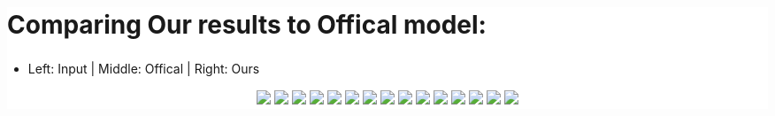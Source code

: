 # Comparing Our results to Offical model:
* Left: Input | Middle: Offical | Right: Ours
<p align = 'center'>
<img src = 'https://i.imgur.com/834daEl.jpg' width = '400px'>
<img src = 'https://i.imgur.com/SuK5ljx.jpg' width = '400px'>
<img src = 'https://i.imgur.com/UtVkrZw.png' width = '400px'>
    
<img src = 'https://i.imgur.com/d2AR2Dj.jpg' width = '400px'>
<img src = 'https://i.imgur.com/3FujHQa.jpg' width = '400px'>
<img src = 'https://i.imgur.com/HGkBgYU.png' width = '400px'>
    
<img src = 'https://i.imgur.com/TKNqrIC.jpg' width = '400px'>
<img src = 'https://i.imgur.com/d9FAkB5.jpg' width = '400px'>
<img src = 'https://i.imgur.com/hlzOATo.png' width = '400px'>

<img src = 'https://i.imgur.com/Yp81tY6.jpg' width = '400px'>
<img src = 'https://i.imgur.com/A4CI7Oj.jpg' width = '400px'>
<img src = 'https://i.imgur.com/y5xPwRg.png' width = '400px'>
    
<img src = 'https://i.imgur.com/tBzdzU1.jpg' width = '400px'>
<img src = 'https://i.imgur.com/DC2CRde.jpg' width = '400px'>
<img src = 'https://i.imgur.com/UyKpO4d.png' width = '400px'>
    
</p>
